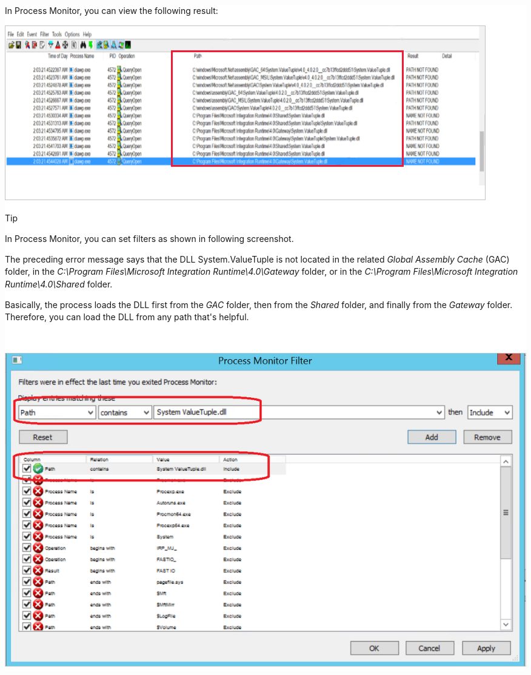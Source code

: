 In Process Monitor, you can view the following result:

[![Screenshot of the Paths list in Process Monitor.](media/self-hosted-integration-runtime-troubleshoot-guide/process-monitor.png)](media/self-hosted-integration-runtime-troubleshoot-guide/process-monitor.png#lightbox)

> [!TIP] 
> In Process Monitor, you can set filters as shown in following screenshot.
>
> The preceding error message says that the DLL System.ValueTuple is not located in the related *Global Assembly Cache* (GAC) folder, in the *C:\Program Files\Microsoft Integration Runtime\4.0\Gateway* folder, or in the *C:\Program Files\Microsoft Integration Runtime\4.0\Shared* folder.
>
> Basically, the process loads the DLL first from the *GAC* folder, then from the *Shared* folder, and finally from the *Gateway* folder. Therefore, you can load the DLL from any path that's helpful.

<br>

![Screenshot of the "Process Monitor Filter" page, listing the filters for the DLL.](media/self-hosted-integration-runtime-troubleshoot-guide/set-filters.png)
